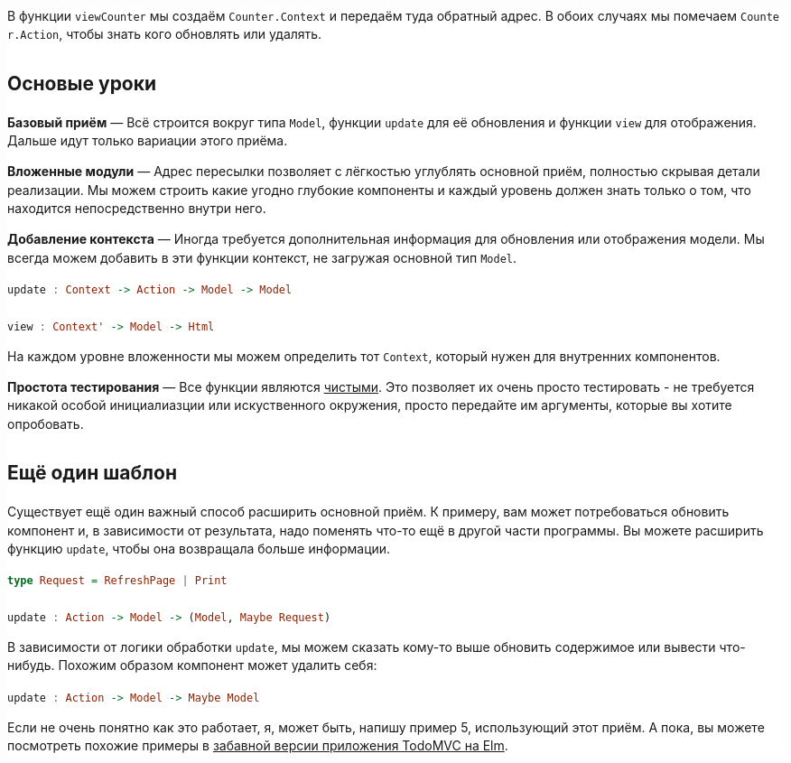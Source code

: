 ```haskell
```

В функции `viewCounter` мы создаём `Counter.Context` и передаём туда обратный
адрес. В обоих случаях мы помечаем `Counter.Action`, чтобы знать кого обновлять
или удалять.

## Основые уроки

**Базовый приём** &mdash; Всё строится вокруг типа `Model`, функции `update`
для её обновления и функции `view` для отображения. Дальше идут только
вариации этого приёма.

**Вложенные модули** &mdash; Адрес пересылки позволяет с лёгкостью углублять
основной приём, полностью скрывая детали реализации. Мы можем строить
какие угодно глубокие компоненты и каждый уровень должен знать только
о том, что находится непосредственно внутри него.

**Добавление контекста** &mdash; Иногда требуется дополнительная информация
для обновления или отображения модели. Мы всегда можем добавить в эти
функции контекст, не загружая основной тип `Model`.

```haskell
update : Context -> Action -> Model -> Model

view : Context' -> Model -> Html
```

На каждом уровне вложенности мы можем определить тот `Context`, который нужен
для внутренних компонентов.

**Простота тестирования** &mdash; Все функции являются [чистыми][pure].
Это позволяет их очень просто тестировать - не требуется никакой особой
инициалиазции или искуственного окружения, просто передайте им аргументы,
которые вы хотите опробовать.

[pure]: http://en.wikipedia.org/wiki/Pure_function

## Ещё один шаблон

Существует ещё один важный способ расширить основной приём. К примеру,
вам может потребоваться обновить компонент и, в зависимости от результата,
надо поменять что-то ещё в другой части программы. Вы можете расширить функцию
`update`, чтобы она возвращала больше информации.

```haskell
type Request = RefreshPage | Print

update : Action -> Model -> (Model, Maybe Request)
```

В зависимости от логики обработки `update`, мы можем сказать кому-то выше
обновить содержимое или вывести что-нибудь. Похожим образом компонент
может удалить себя:

```haskell
update : Action -> Model -> Maybe Model
```

Если не очень понятно как это работает, я, может быть, напишу пример 5,
использующий этот приём. А пока, вы можете посмотреть похожие примеры в
[забавной версии приложения TodoMVC на Elm][fancy].

[fancy]: https://github.com/evancz/elm-todomvc/blob/trim/Todo.elm


[тип-объединение]: http://elm-lang.org/learn/Union-Types.elm
[elm-html]: http://elm-lang.org/blog/Blazing-Fast-Html.elm
[сигналы]: http://elm-lang.org/learn/Using-Signals.elm
[key]: http://package.elm-lang.org/packages/evancz/elm-html/latest/Html-Attributes#key